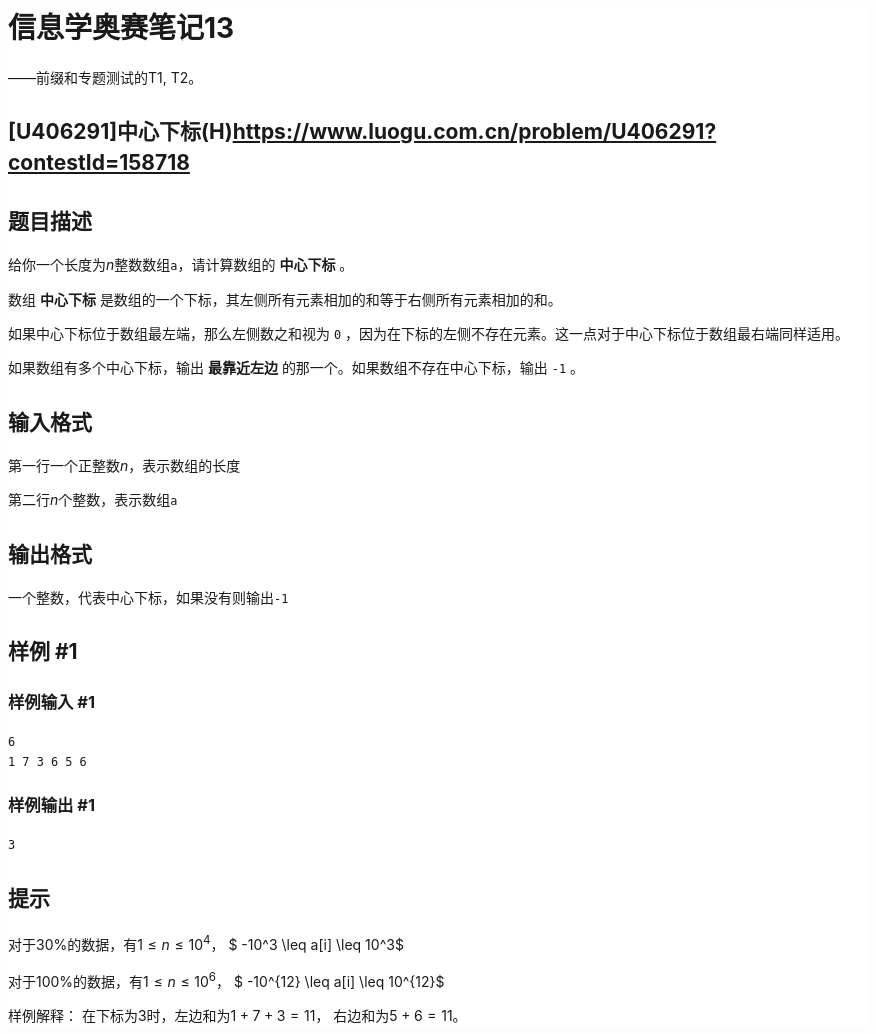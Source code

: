 # 信息学奥赛笔记13

——前缀和专题测试的T1, T2。





## [U406291]中心下标(H)https://www.luogu.com.cn/problem/U406291?contestId=158718

## 题目描述

给你一个长度为$n$整数数组`a`，请计算数组的 **中心下标** 。

数组 **中心下标** 是数组的一个下标，其左侧所有元素相加的和等于右侧所有元素相加的和。

如果中心下标位于数组最左端，那么左侧数之和视为 `0` ，因为在下标的左侧不存在元素。这一点对于中心下标位于数组最右端同样适用。

如果数组有多个中心下标，输出 **最靠近左边** 的那一个。如果数组不存在中心下标，输出 `-1` 。

## 输入格式

第一行一个正整数$n$，表示数组的长度

第二行$n$个整数，表示数组`a`

## 输出格式

一个整数，代表中心下标，如果没有则输出`-1`

## 样例 #1

### 样例输入 #1

```
6
1 7 3 6 5 6
```

### 样例输出 #1

```
3
```

## 提示

对于$30\%$的数据，有$1 \leq n \leq 10^4$， $ -10^3 \leq a[i] \leq 10^3$

对于$100\%$的数据，有$1 \leq n \leq 10^6$， $ -10^{12} \leq a[i] \leq 10^{12}$

样例解释： 在下标为$3$时，左边和为$1 + 7 + 3 = 11$， 右边和为$5 + 6 = 11$。

